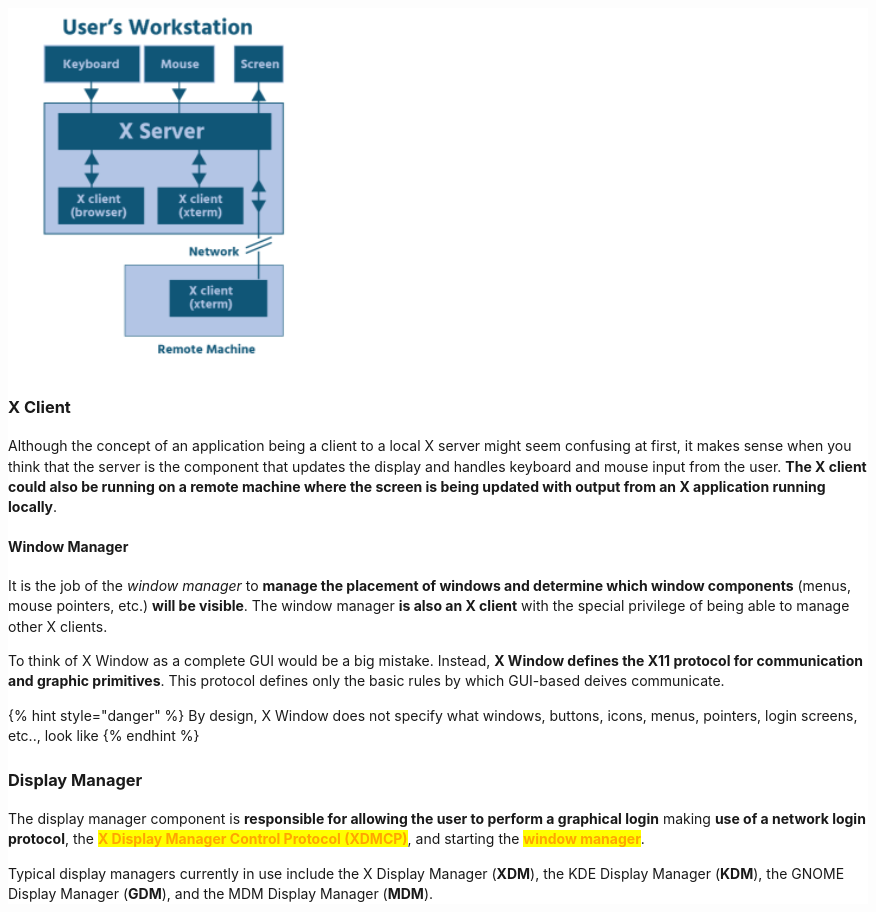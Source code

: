 ![](<../../.gitbook/assets/image (19).png>)

### X Client

Although the concept of an application being a client to a local X server might seem confusing at first, it makes sense when you think that the server is the component that updates the display and handles keyboard and mouse input from the user. **The X client could also be running on a remote machine where the screen is being updated with output from an X application running locally**.

#### Window Manager

It is the job of the _window manager_ to **manage the placement of windows and determine which window components** (menus, mouse pointers, etc.) **will be visible**. The window manager **is also an X client** with the special privilege of being able to manage other X clients.

To think of X Window as a complete GUI would be a big mistake. Instead, **X Window defines the X11 protocol for communication and graphic primitives**. This protocol defines only the basic rules by which GUI-based deives communicate.

{% hint style="danger" %}
By design, X Window does not specify what windows, buttons, icons, menus, pointers, login screens, etc.., look like
{% endhint %}

### Display Manager

The display manager component is **responsible for allowing the user to perform a graphical login** making **use of a network login protocol**, the <mark style="color:orange;">**X Display Manager Control Protocol (XDMCP)**</mark>, and starting the <mark style="color:orange;">**window manager**</mark>.

Typical display managers currently in use include the X Display Manager (**XDM**), the KDE Display Manager (**KDM**), the GNOME Display Manager (**GDM**), and the MDM Display Manager (**MDM**).
